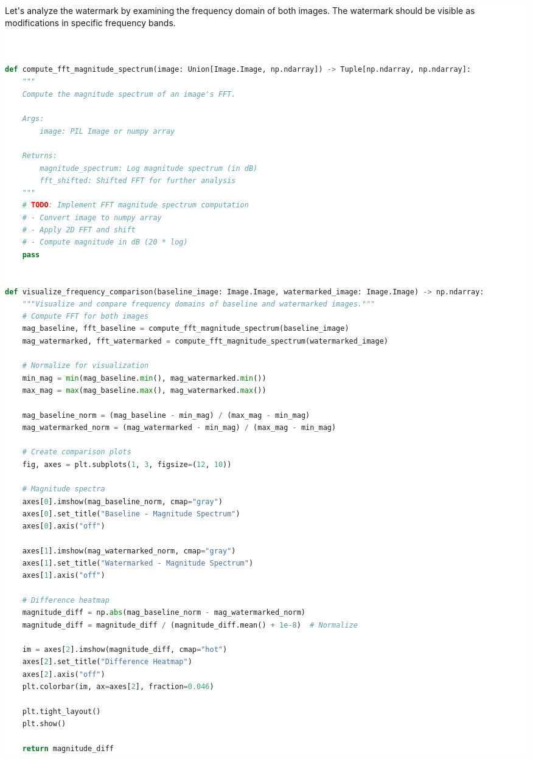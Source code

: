 Let's analyze the watermark by examining the frequency domain of both images. The watermark should be visible as modifications in specific frequency bands.


```python


def compute_fft_magnitude_spectrum(image: Union[Image.Image, np.ndarray]) -> Tuple[np.ndarray, np.ndarray]:
    """
    Compute the magnitude spectrum of an image's FFT.

    Args:
        image: PIL Image or numpy array

    Returns:
        magnitude_spectrum: Log magnitude spectrum (in dB)
        fft_shifted: Shifted FFT for further analysis
    """
    # TODO: Implement FFT magnitude spectrum computation
    # - Convert image to numpy array
    # - Apply 2D FFT and shift
    # - Compute magnitude in dB (20 * log)
    pass


def visualize_frequency_comparison(baseline_image: Image.Image, watermarked_image: Image.Image) -> np.ndarray:
    """Visualize and compare frequency domains of baseline and watermarked images."""
    # Compute FFT for both images
    mag_baseline, fft_baseline = compute_fft_magnitude_spectrum(baseline_image)
    mag_watermarked, fft_watermarked = compute_fft_magnitude_spectrum(watermarked_image)

    # Normalize for visualization
    min_mag = min(mag_baseline.min(), mag_watermarked.min())
    max_mag = max(mag_baseline.max(), mag_watermarked.max())

    mag_baseline_norm = (mag_baseline - min_mag) / (max_mag - min_mag)
    mag_watermarked_norm = (mag_watermarked - min_mag) / (max_mag - min_mag)

    # Create comparison plots
    fig, axes = plt.subplots(1, 3, figsize=(12, 10))

    # Magnitude spectra
    axes[0].imshow(mag_baseline_norm, cmap="gray")
    axes[0].set_title("Baseline - Magnitude Spectrum")
    axes[0].axis("off")

    axes[1].imshow(mag_watermarked_norm, cmap="gray")
    axes[1].set_title("Watermarked - Magnitude Spectrum")
    axes[1].axis("off")

    # Difference heatmap
    magnitude_diff = np.abs(mag_baseline_norm - mag_watermarked_norm)
    magnitude_diff = magnitude_diff / (magnitude_diff.mean() + 1e-8)  # Normalize

    im = axes[2].imshow(magnitude_diff, cmap="hot")
    axes[2].set_title("Difference Heatmap")
    axes[2].axis("off")
    plt.colorbar(im, ax=axes[2], fraction=0.046)

    plt.tight_layout()
    plt.show()

    return magnitude_diff
```
